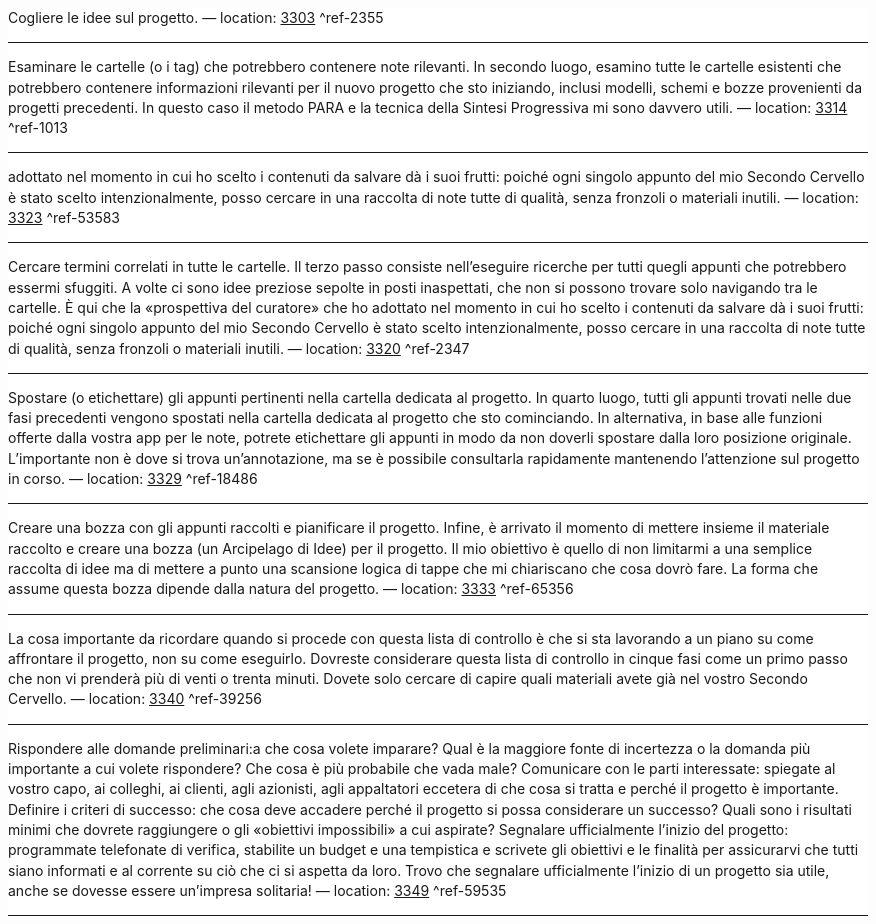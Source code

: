Cogliere le idee sul progetto. — location: [3303]() ^ref-2355

---
Esaminare le cartelle (o i tag) che potrebbero contenere note rilevanti. In secondo luogo, esamino tutte le cartelle esistenti che potrebbero contenere informazioni rilevanti per il nuovo progetto che sto iniziando, inclusi modelli, schemi e bozze provenienti da progetti precedenti. In questo caso il metodo PARA e la tecnica della Sintesi Progressiva mi sono davvero utili. — location: [3314]() ^ref-1013

---
adottato nel momento in cui ho scelto i contenuti da salvare dà i suoi frutti: poiché ogni singolo appunto del mio Secondo Cervello è stato scelto intenzionalmente, posso cercare in una raccolta di note tutte di qualità, senza fronzoli o materiali inutili. — location: [3323]() ^ref-53583

---
Cercare termini correlati in tutte le cartelle. Il terzo passo consiste nell’eseguire ricerche per tutti quegli appunti che potrebbero essermi sfuggiti. A volte ci sono idee preziose sepolte in posti inaspettati, che non si possono trovare solo navigando tra le cartelle. È qui che la «prospettiva del curatore» che ho adottato nel momento in cui ho scelto i contenuti da salvare dà i suoi frutti: poiché ogni singolo appunto del mio Secondo Cervello è stato scelto intenzionalmente, posso cercare in una raccolta di note tutte di qualità, senza fronzoli o materiali inutili. — location: [3320]() ^ref-2347

---
Spostare (o etichettare) gli appunti pertinenti nella cartella dedicata al progetto. In quarto luogo, tutti gli appunti trovati nelle due fasi precedenti vengono spostati nella cartella dedicata al progetto che sto cominciando. In alternativa, in base alle funzioni offerte dalla vostra app per le note, potrete etichettare gli appunti in modo da non doverli spostare dalla loro posizione originale. L’importante non è dove si trova un’annotazione, ma se è possibile consultarla rapidamente mantenendo l’attenzione sul progetto in corso. — location: [3329]() ^ref-18486

---
Creare una bozza con gli appunti raccolti e pianificare il progetto. Infine, è arrivato il momento di mettere insieme il materiale raccolto e creare una bozza (un Arcipelago di Idee) per il progetto. Il mio obiettivo è quello di non limitarmi a una semplice raccolta di idee ma di mettere a punto una scansione logica di tappe che mi chiariscano che cosa dovrò fare. La forma che assume questa bozza dipende dalla natura del progetto. — location: [3333]() ^ref-65356

---
La cosa importante da ricordare quando si procede con questa lista di controllo è che si sta lavorando a un piano su come affrontare il progetto, non su come eseguirlo. Dovreste considerare questa lista di controllo in cinque fasi come un primo passo che non vi prenderà più di venti o trenta minuti. Dovete solo cercare di capire quali materiali avete già nel vostro Secondo Cervello. — location: [3340]() ^ref-39256

---
Rispondere alle domande preliminari:a che cosa volete imparare? Qual è la maggiore fonte di incertezza o la domanda più importante a cui volete rispondere? Che cosa è più probabile che vada male? Comunicare con le parti interessate: spiegate al vostro capo, ai colleghi, ai clienti, agli azionisti, agli appaltatori eccetera di che cosa si tratta e perché il progetto è importante. Definire i criteri di successo: che cosa deve accadere perché il progetto si possa considerare un successo? Quali sono i risultati minimi che dovrete raggiungere o gli «obiettivi impossibili» a cui aspirate? Segnalare ufficialmente l’inizio del progetto: programmate telefonate di verifica, stabilite un budget e una tempistica e scrivete gli obiettivi e le finalità per assicurarvi che tutti siano informati e al corrente su ciò che ci si aspetta da loro. Trovo che segnalare ufficialmente l’inizio di un progetto sia utile, anche se dovesse essere un’impresa solitaria! — location: [3349]() ^ref-59535

---